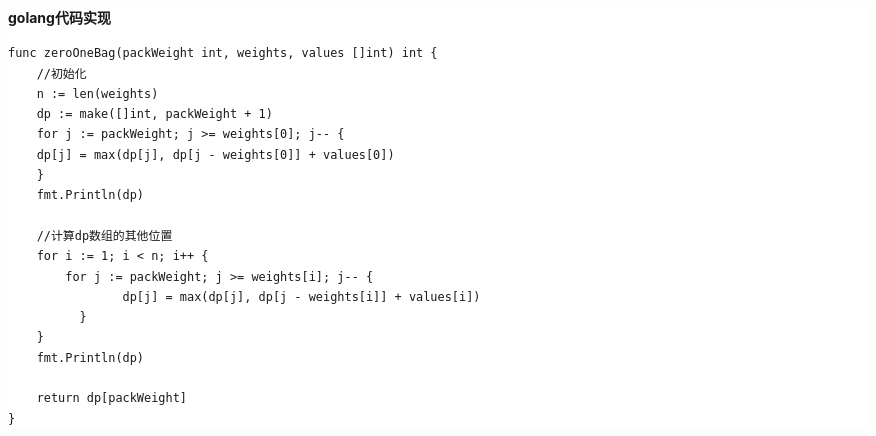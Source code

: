 
**golang代码实现**

```golang 
func zeroOneBag(packWeight int, weights, values []int) int {
	//初始化
	n := len(weights)
	dp := make([]int, packWeight + 1)
	for j := packWeight; j >= weights[0]; j-- {
    dp[j] = max(dp[j], dp[j - weights[0]] + values[0])
	}
	fmt.Println(dp)

	//计算dp数组的其他位置
	for i := 1; i < n; i++ {
	    for j := packWeight; j >= weights[i]; j-- {
			    dp[j] = max(dp[j], dp[j - weights[i]] + values[i])
		  }
	}
	fmt.Println(dp)

	return dp[packWeight]
}
```

